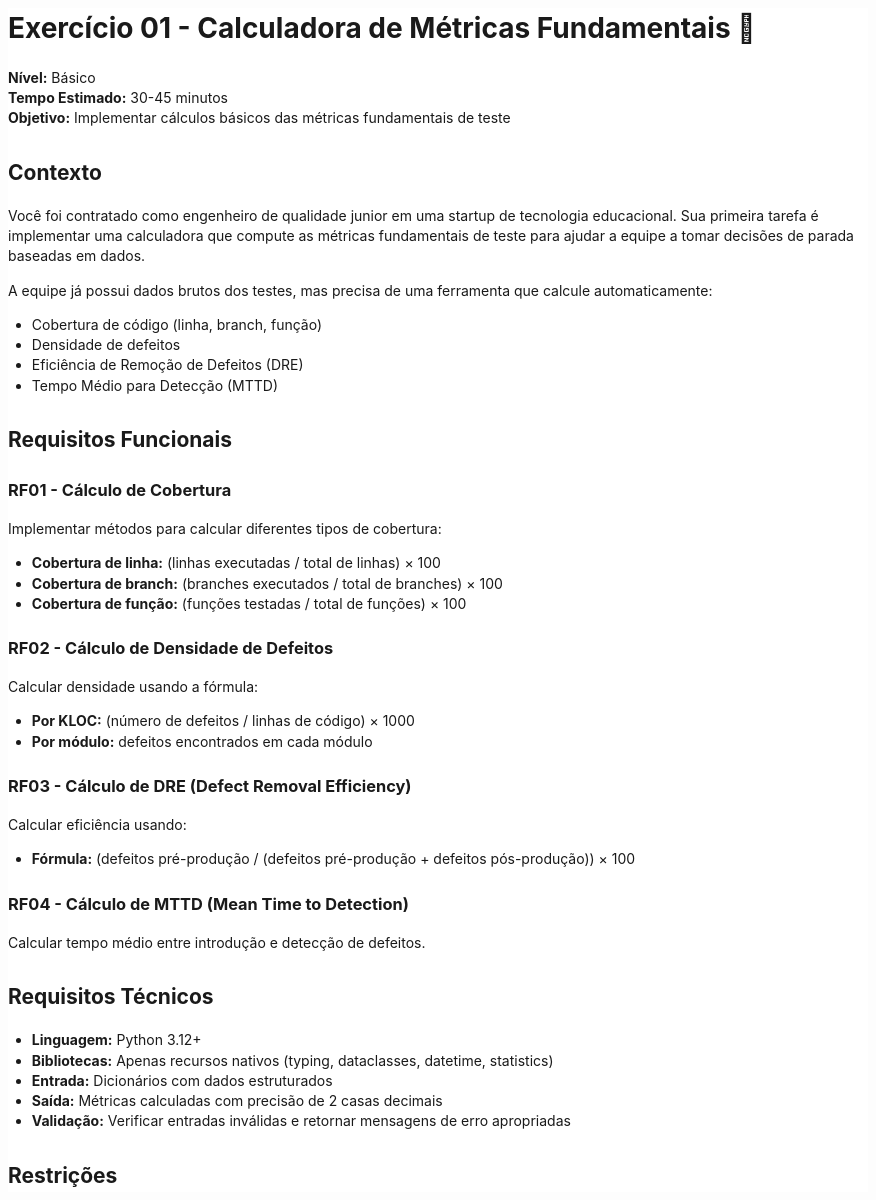 # Exercício 01 - Calculadora de Métricas Fundamentais 🔵

**Nível:** Básico  
**Tempo Estimado:** 30-45 minutos  
**Objetivo:** Implementar cálculos básicos das métricas fundamentais de teste

## Contexto

Você foi contratado como engenheiro de qualidade junior em uma startup de tecnologia educacional. Sua primeira tarefa é implementar uma calculadora que compute as métricas fundamentais de teste para ajudar a equipe a tomar decisões de parada baseadas em dados.

A equipe já possui dados brutos dos testes, mas precisa de uma ferramenta que calcule automaticamente:
- Cobertura de código (linha, branch, função)
- Densidade de defeitos
- Eficiência de Remoção de Defeitos (DRE)
- Tempo Médio para Detecção (MTTD)

## Requisitos Funcionais

### RF01 - Cálculo de Cobertura
Implementar métodos para calcular diferentes tipos de cobertura:
- **Cobertura de linha:** (linhas executadas / total de linhas) × 100
- **Cobertura de branch:** (branches executados / total de branches) × 100  
- **Cobertura de função:** (funções testadas / total de funções) × 100

### RF02 - Cálculo de Densidade de Defeitos
Calcular densidade usando a fórmula:
- **Por KLOC:** (número de defeitos / linhas de código) × 1000
- **Por módulo:** defeitos encontrados em cada módulo

### RF03 - Cálculo de DRE (Defect Removal Efficiency)
Calcular eficiência usando:
- **Fórmula:** (defeitos pré-produção / (defeitos pré-produção + defeitos pós-produção)) × 100

### RF04 - Cálculo de MTTD (Mean Time to Detection)
Calcular tempo médio entre introdução e detecção de defeitos.

## Requisitos Técnicos

- **Linguagem:** Python 3.12+
- **Bibliotecas:** Apenas recursos nativos (typing, dataclasses, datetime, statistics)
- **Entrada:** Dicionários com dados estruturados
- **Saída:** Métricas calculadas com precisão de 2 casas decimais
- **Validação:** Verificar entradas inválidas e retornar mensagens de erro apropriadas

## Restrições
